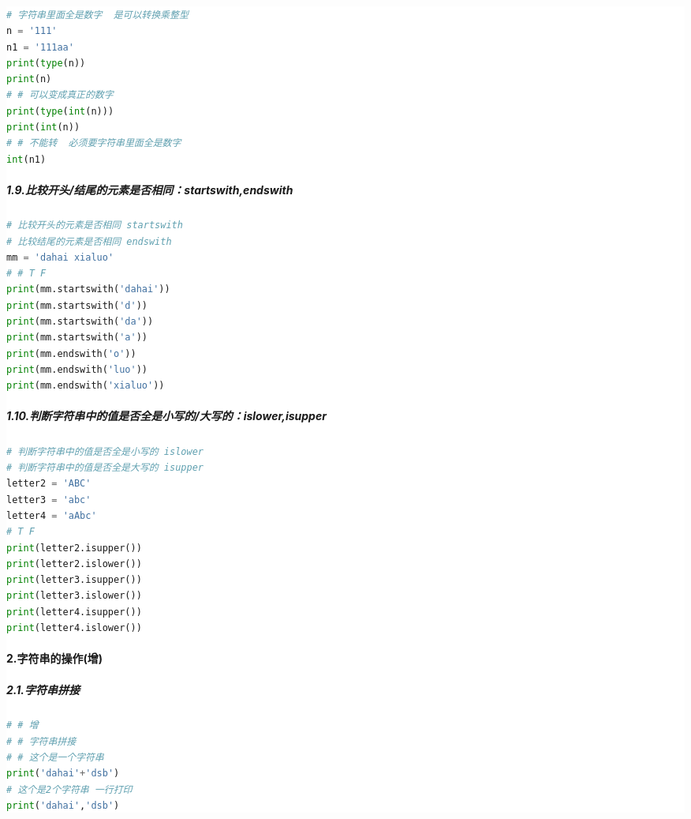 ```python
# 字符串里面全是数字  是可以转换乘整型
n = '111'
n1 = '111aa'
print(type(n))
print(n)
# # 可以变成真正的数字
print(type(int(n)))
print(int(n))
# # 不能转  必须要字符串里面全是数字
int(n1)
```

##### 1.9.比较开头/结尾的元素是否相同：startswith,endswith

```python
# 比较开头的元素是否相同 startswith
# 比较结尾的元素是否相同 endswith
mm = 'dahai xialuo'
# # T F
print(mm.startswith('dahai'))
print(mm.startswith('d'))
print(mm.startswith('da'))
print(mm.startswith('a'))
print(mm.endswith('o'))
print(mm.endswith('luo'))
print(mm.endswith('xialuo'))
```

##### 1.10.判断字符串中的值是否全是小写的/大写的：islower,isupper

```python
# 判断字符串中的值是否全是小写的 islower
# 判断字符串中的值是否全是大写的 isupper
letter2 = 'ABC'
letter3 = 'abc'
letter4 = 'aAbc'
# T F
print(letter2.isupper())
print(letter2.islower())
print(letter3.isupper())
print(letter3.islower())
print(letter4.isupper())
print(letter4.islower())
```

#### 2.字符串的操作(增)

##### 2.1.字符串拼接

```python
# # 增
# # 字符串拼接
# # 这个是一个字符串
print('dahai'+'dsb')
# 这个是2个字符串 一行打印
print('dahai','dsb')
```
